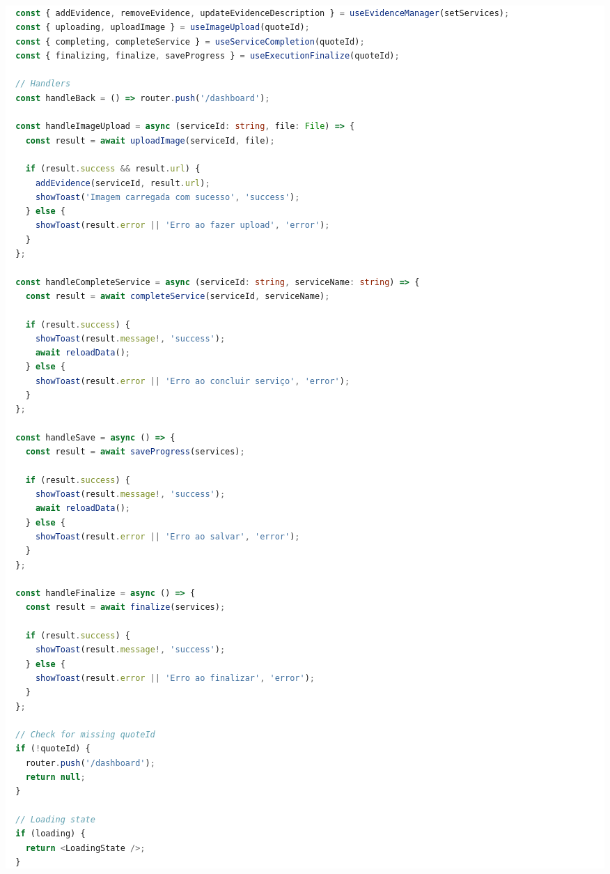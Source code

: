 ```typescript
  const { addEvidence, removeEvidence, updateEvidenceDescription } = useEvidenceManager(setServices);
  const { uploading, uploadImage } = useImageUpload(quoteId);
  const { completing, completeService } = useServiceCompletion(quoteId);
  const { finalizing, finalize, saveProgress } = useExecutionFinalize(quoteId);

  // Handlers
  const handleBack = () => router.push('/dashboard');

  const handleImageUpload = async (serviceId: string, file: File) => {
    const result = await uploadImage(serviceId, file);
    
    if (result.success && result.url) {
      addEvidence(serviceId, result.url);
      showToast('Imagem carregada com sucesso', 'success');
    } else {
      showToast(result.error || 'Erro ao fazer upload', 'error');
    }
  };

  const handleCompleteService = async (serviceId: string, serviceName: string) => {
    const result = await completeService(serviceId, serviceName);
    
    if (result.success) {
      showToast(result.message!, 'success');
      await reloadData();
    } else {
      showToast(result.error || 'Erro ao concluir serviço', 'error');
    }
  };

  const handleSave = async () => {
    const result = await saveProgress(services);
    
    if (result.success) {
      showToast(result.message!, 'success');
      await reloadData();
    } else {
      showToast(result.error || 'Erro ao salvar', 'error');
    }
  };

  const handleFinalize = async () => {
    const result = await finalize(services);
    
    if (result.success) {
      showToast(result.message!, 'success');
    } else {
      showToast(result.error || 'Erro ao finalizar', 'error');
    }
  };

  // Check for missing quoteId
  if (!quoteId) {
    router.push('/dashboard');
    return null;
  }

  // Loading state
  if (loading) {
    return <LoadingState />;
  }

```